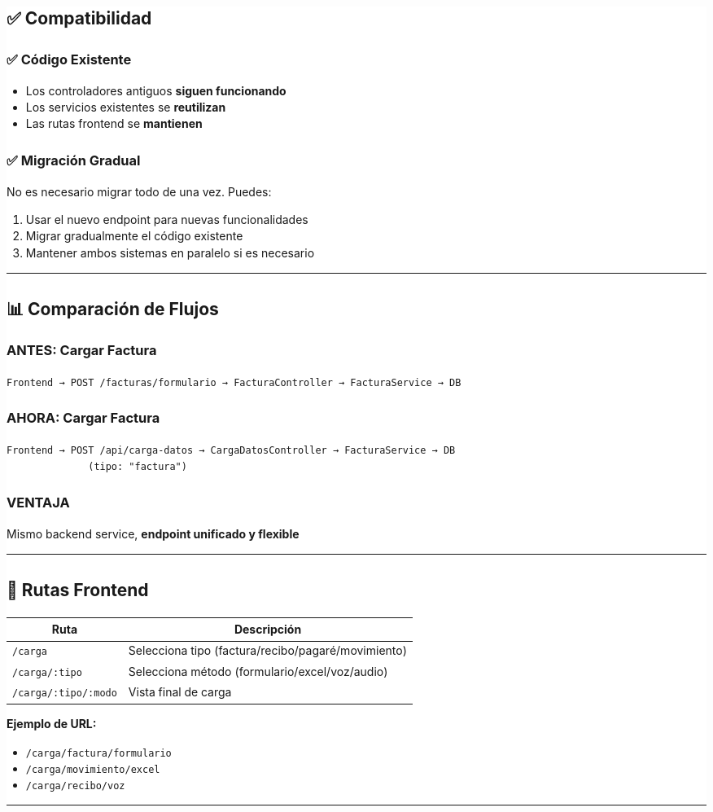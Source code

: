 ## ✅ Compatibilidad

### ✅ Código Existente
- Los controladores antiguos **siguen funcionando**
- Los servicios existentes se **reutilizan**
- Las rutas frontend se **mantienen**

### ✅ Migración Gradual
No es necesario migrar todo de una vez. Puedes:
1. Usar el nuevo endpoint para nuevas funcionalidades
2. Migrar gradualmente el código existente
3. Mantener ambos sistemas en paralelo si es necesario

---

## 📊 Comparación de Flujos

### ANTES: Cargar Factura
```
Frontend → POST /facturas/formulario → FacturaController → FacturaService → DB
```

### AHORA: Cargar Factura
```
Frontend → POST /api/carga-datos → CargaDatosController → FacturaService → DB
              (tipo: "factura")
```

### VENTAJA
Mismo backend service, **endpoint unificado y flexible**

---

## 🎨 Rutas Frontend

| Ruta | Descripción |
|------|-------------|
| `/carga` | Selecciona tipo (factura/recibo/pagaré/movimiento) |
| `/carga/:tipo` | Selecciona método (formulario/excel/voz/audio) |
| `/carga/:tipo/:modo` | Vista final de carga |

**Ejemplo de URL:**
- `/carga/factura/formulario`
- `/carga/movimiento/excel`
- `/carga/recibo/voz`

---
